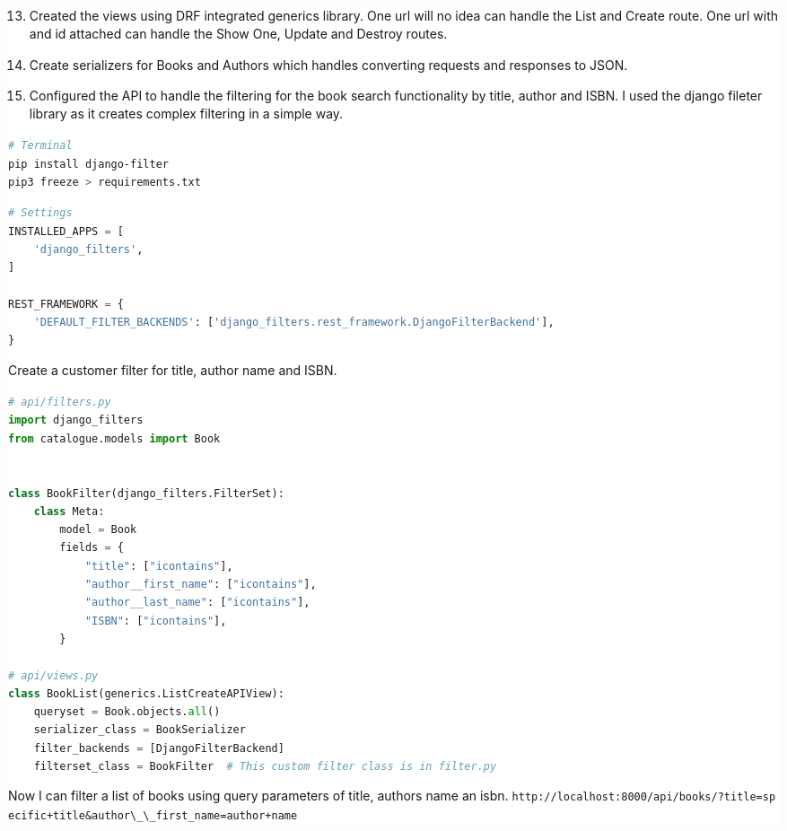 13. Created the views using DRF integrated generics library. One url will no idea can handle the List and Create route. One url with and id attached can handle the Show One, Update and Destroy routes.

14. Create serializers for Books and Authors which handles converting requests and responses to JSON.

15. Configured the API to handle the filtering for the book search functionality by title, author and ISBN. I used the django fileter library as it creates complex filtering in a simple way.

```sh
# Terminal
pip install django-filter
pip3 freeze > requirements.txt
```

```py
# Settings
INSTALLED_APPS = [
    'django_filters',
]

REST_FRAMEWORK = {
    'DEFAULT_FILTER_BACKENDS': ['django_filters.rest_framework.DjangoFilterBackend'],
}
```

Create a customer filter for title, author name and ISBN.

```py
# api/filters.py
import django_filters
from catalogue.models import Book


class BookFilter(django_filters.FilterSet):
    class Meta:
        model = Book
        fields = {
            "title": ["icontains"],
            "author__first_name": ["icontains"],
            "author__last_name": ["icontains"],
            "ISBN": ["icontains"],
        }

# api/views.py
class BookList(generics.ListCreateAPIView):
    queryset = Book.objects.all()
    serializer_class = BookSerializer
    filter_backends = [DjangoFilterBackend]
    filterset_class = BookFilter  # This custom filter class is in filter.py
```

Now I can filter a list of books using query parameters of title, authors name an isbn.
`http://localhost:8000/api/books/?title=specific+title&author\_\_first_name=author+name`
